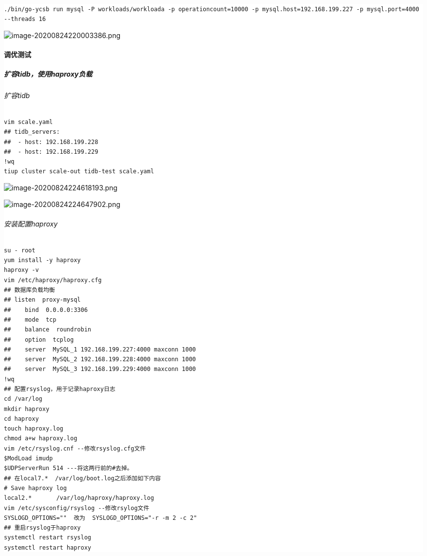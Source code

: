 ```
./bin/go-ycsb run mysql -P workloads/workloada -p operationcount=10000 -p mysql.host=192.168.199.227 -p mysql.port=4000 --threads 16
```

![image-20200824220003386.png](https://i.loli.net/2020/08/24/xYWGDanOZb5idwh.png)

#### 调优测试

##### 扩容tidb，使用haproxy负载

###### 扩容tidb

```
vim scale.yaml
## tidb_servers:
##  - host: 192.168.199.228
##  - host: 192.168.199.229
!wq
tiup cluster scale-out tidb-test scale.yaml
```

![image-20200824224618193.png](https://i.loli.net/2020/08/24/rgcEBnfX5vpTlDb.png)

![image-20200824224647902.png](https://i.loli.net/2020/08/24/iKvD6Oc5UJpu2ZY.png)

###### 安装配置haproxy

```
su - root
yum install -y haproxy
haproxy -v
vim /etc/haproxy/haproxy.cfg
## 数据库负载均衡
## listen  proxy-mysql
##    bind  0.0.0.0:3306
##    mode  tcp
##    balance  roundrobin
##    option  tcplog
##    server  MySQL_1 192.168.199.227:4000 maxconn 1000
##    server  MySQL_2 192.168.199.228:4000 maxconn 1000
##    server  MySQL_3 192.168.199.229:4000 maxconn 1000
!wq
## 配置rsyslog，用于记录haproxy日志
cd /var/log
mkdir haproxy 
cd haproxy 
touch haproxy.log
chmod a+w haproxy.log
vim /etc/rsyslog.cnf --修改rsyslog.cfg文件
$ModLoad imudp  
$UDPServerRun 514 ---将这两行前的#去掉。
## 在local7.*  /var/log/boot.log之后添加如下内容
# Save haproxy log  
local2.*       /var/log/haproxy/haproxy.log
vim /etc/sysconfig/rsyslog --修改rsylog文件
SYSLOGD_OPTIONS=""  改为  SYSLOGD_OPTIONS="-r -m 2 -c 2" 
## 重启rsyslog于haproxy
systemctl restart rsyslog
systemctl restart haproxy
```
